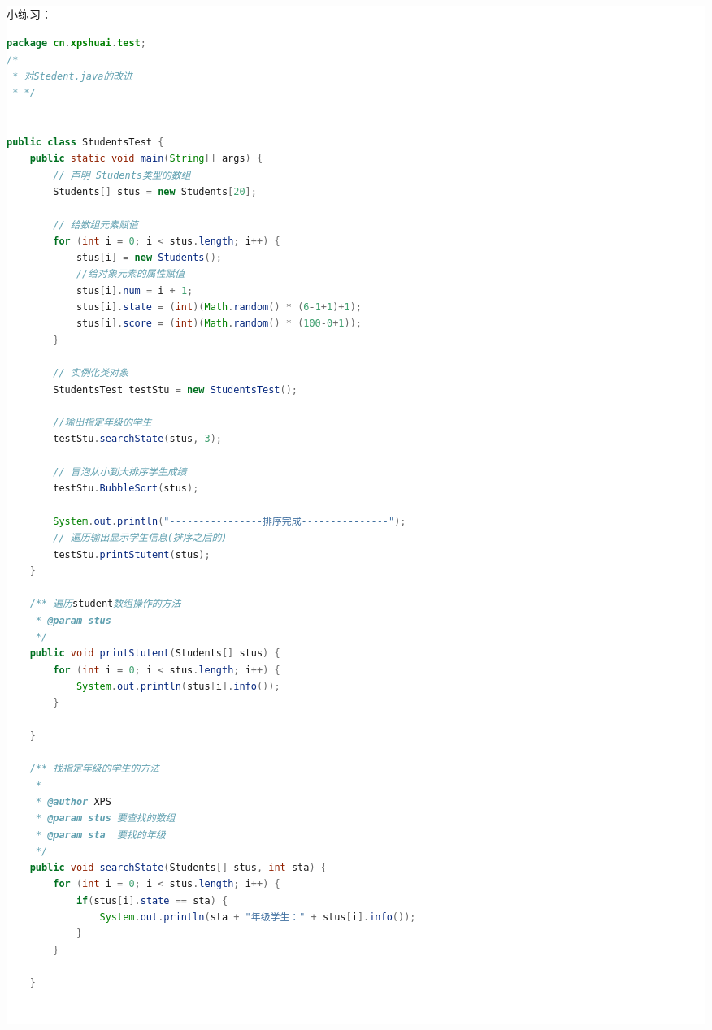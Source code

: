 

小练习：

```java
package cn.xpshuai.test;
/*
 * 对Stedent.java的改进
 * */


public class StudentsTest {
	public static void main(String[] args) {
		// 声明 Students类型的数组
		Students[] stus = new Students[20];
		
		// 给数组元素赋值
		for (int i = 0; i < stus.length; i++) {
			stus[i] = new Students();
			//给对象元素的属性赋值
			stus[i].num = i + 1;
			stus[i].state = (int)(Math.random() * (6-1+1)+1);
			stus[i].score = (int)(Math.random() * (100-0+1));
		}
		
		// 实例化类对象
		StudentsTest testStu = new StudentsTest();
		
		//输出指定年级的学生
		testStu.searchState(stus, 3);
		
		// 冒泡从小到大排序学生成绩
		testStu.BubbleSort(stus);
		
		System.out.println("----------------排序完成---------------");
		// 遍历输出显示学生信息(排序之后的)
		testStu.printStutent(stus);
	}
	
	/** 遍历student数组操作的方法
	 * @param stus
	 */
	public void printStutent(Students[] stus) {
		for (int i = 0; i < stus.length; i++) {
			System.out.println(stus[i].info());
		}
		
	}

	/** 找指定年级的学生的方法
	 * 
	 * @author XPS
	 * @param stus 要查找的数组
	 * @param sta  要找的年级
	 */
	public void searchState(Students[] stus, int sta) {
		for (int i = 0; i < stus.length; i++) {
			if(stus[i].state == sta) {
				System.out.println(sta + "年级学生：" + stus[i].info());
			}
		}
		
	}
	
	
```